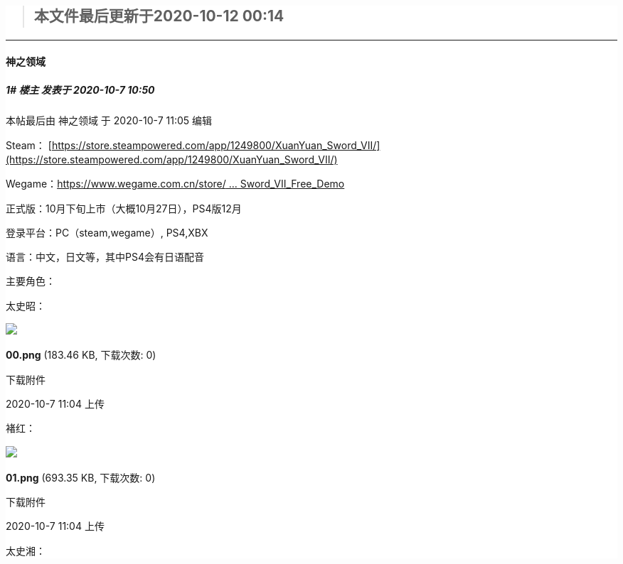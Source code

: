 > ## **本文件最后更新于2020-10-12 00:14** 



-----

####  神之领域  
##### 1#       楼主       发表于 2020-10-7 10:50



 本帖最后由 神之领域 于 2020-10-7 11:05 编辑 

Steam： [https://store.steampowered.com/app/1249800/XuanYuan_Sword_VII/](https://store.steampowered.com/app/1249800/XuanYuan_Sword_VII/)

Wegame：[https://www.wegame.com.cn/store/ ... Sword_VII_Free_Demo](https://www.wegame.com.cn/store/2001493/Xuan_Yuan_Sword_VII_Free_Demo)


正式版：10月下旬上市（大概10月27日），PS4版12月


登录平台：PC（steam,wegame）, PS4,XBX

语言：中文，日文等，其中PS4会有日语配音



主要角色：

太史昭：



<img src="https://img.saraba1st.com/forum/202010/07/110411b5o55jj5dca5m51u.png" referrerpolicy="no-referrer">


<strong>00.png</strong> (183.46 KB, 下载次数: 0)

下载附件

2020-10-7 11:04 上传







褚红：


<img src="https://img.saraba1st.com/forum/202010/07/110416h4otvwt2zwbvhwei.png" referrerpolicy="no-referrer">


<strong>01.png</strong> (693.35 KB, 下载次数: 0)

下载附件

2020-10-7 11:04 上传







太史湘：
